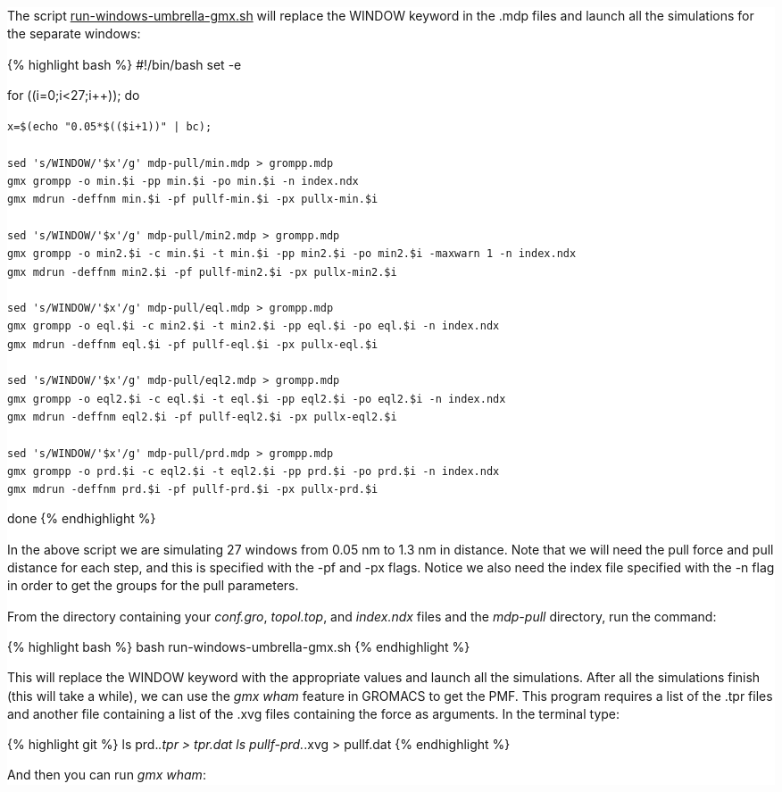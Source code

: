 The script [run-windows-umbrella-gmx.sh](https://github.com/jamesmccarty/umbrella-sampling/blob/master/run-windows-umbrella-gmx.sh) will replace the WINDOW keyword in the .mdp files and launch all the simulations for the separate windows:

{% highlight bash %}
#!/bin/bash
set -e

for ((i=0;i<27;i++)); do

    x=$(echo "0.05*$(($i+1))" | bc);

    sed 's/WINDOW/'$x'/g' mdp-pull/min.mdp > grompp.mdp
    gmx grompp -o min.$i -pp min.$i -po min.$i -n index.ndx
    gmx mdrun -deffnm min.$i -pf pullf-min.$i -px pullx-min.$i

    sed 's/WINDOW/'$x'/g' mdp-pull/min2.mdp > grompp.mdp
    gmx grompp -o min2.$i -c min.$i -t min.$i -pp min2.$i -po min2.$i -maxwarn 1 -n index.ndx
    gmx mdrun -deffnm min2.$i -pf pullf-min2.$i -px pullx-min2.$i

    sed 's/WINDOW/'$x'/g' mdp-pull/eql.mdp > grompp.mdp
    gmx grompp -o eql.$i -c min2.$i -t min2.$i -pp eql.$i -po eql.$i -n index.ndx
    gmx mdrun -deffnm eql.$i -pf pullf-eql.$i -px pullx-eql.$i

    sed 's/WINDOW/'$x'/g' mdp-pull/eql2.mdp > grompp.mdp
    gmx grompp -o eql2.$i -c eql.$i -t eql.$i -pp eql2.$i -po eql2.$i -n index.ndx
    gmx mdrun -deffnm eql2.$i -pf pullf-eql2.$i -px pullx-eql2.$i

    sed 's/WINDOW/'$x'/g' mdp-pull/prd.mdp > grompp.mdp
    gmx grompp -o prd.$i -c eql2.$i -t eql2.$i -pp prd.$i -po prd.$i -n index.ndx
    gmx mdrun -deffnm prd.$i -pf pullf-prd.$i -px pullx-prd.$i

done
{% endhighlight %}

In the above script we are simulating 27 windows from 0.05 nm to 1.3 nm in distance. Note that we will need the pull force and pull distance for each step, and this is specified with the -pf and -px flags. Notice we also need the index file specified with the -n flag in order to get the groups for the pull parameters.

From the directory containing your *conf.gro*, *topol.top*, and *index.ndx* files and the *mdp-pull* directory, run the command:

{% highlight bash %}
bash run-windows-umbrella-gmx.sh
{% endhighlight %}

This will replace the WINDOW keyword with the appropriate values and launch all the simulations. After all the simulations finish (this will take a while), we can use the *gmx wham* feature in GROMACS to get the PMF. This program requires a list of the .tpr files and another file containing a list of the .xvg files containing the force as arguments. In the terminal type:

{% highlight git %}
ls prd.*.tpr > tpr.dat
ls pullf-prd.*.xvg > pullf.dat
{% endhighlight %}

And then you can run *gmx wham*:
